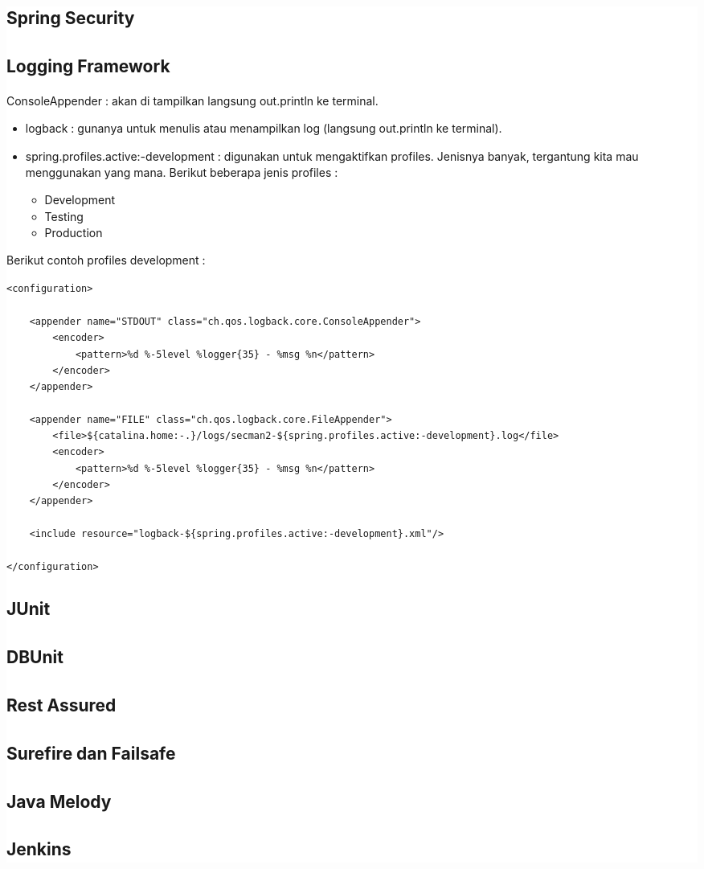 
## Spring Security ##

## Logging Framework ##

ConsoleAppender : akan di tampilkan langsung out.println ke terminal.

* logback : gunanya untuk menulis atau menampilkan log (langsung out.println ke terminal).
* spring.profiles.active:-development : digunakan untuk mengaktifkan profiles. Jenisnya banyak, tergantung kita mau menggunakan yang mana. Berikut beberapa jenis profiles :

  	- Development
   	- Testing
	- Production

Berikut contoh profiles development :

```
<configuration>

	<appender name="STDOUT" class="ch.qos.logback.core.ConsoleAppender">
		<encoder>
			<pattern>%d %-5level %logger{35} - %msg %n</pattern>
		</encoder>
	</appender>

	<appender name="FILE" class="ch.qos.logback.core.FileAppender">
		<file>${catalina.home:-.}/logs/secman2-${spring.profiles.active:-development}.log</file>
		<encoder>
			<pattern>%d %-5level %logger{35} - %msg %n</pattern>
		</encoder>
	</appender>

	<include resource="logback-${spring.profiles.active:-development}.xml"/>

</configuration>

```

## JUnit ##

## DBUnit ##

## Rest Assured ##

## Surefire dan Failsafe ##

## Java Melody ##

## Jenkins ##
